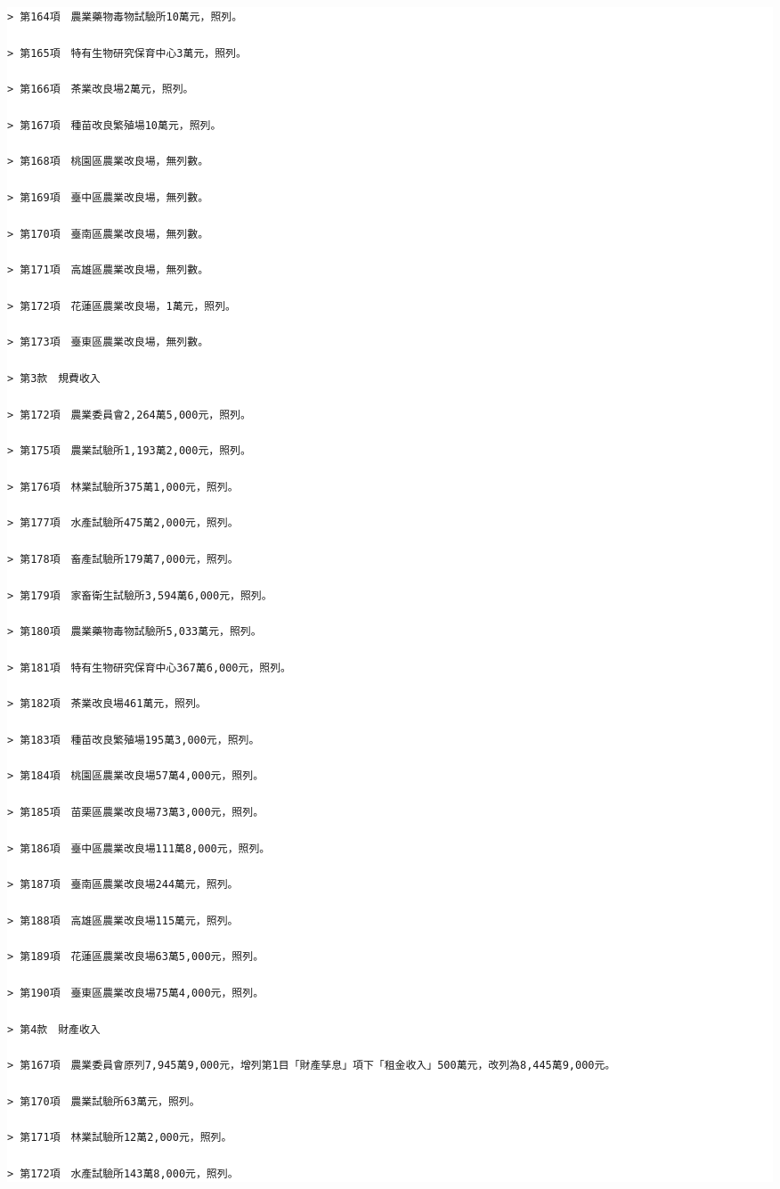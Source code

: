     > 第164項　農業藥物毒物試驗所10萬元，照列。

    > 第165項　特有生物研究保育中心3萬元，照列。

    > 第166項　茶業改良場2萬元，照列。

    > 第167項　種苗改良繁殖場10萬元，照列。

    > 第168項　桃園區農業改良場，無列數。

    > 第169項　臺中區農業改良場，無列數。

    > 第170項　臺南區農業改良場，無列數。

    > 第171項　高雄區農業改良場，無列數。

    > 第172項　花蓮區農業改良場，1萬元，照列。

    > 第173項　臺東區農業改良場，無列數。

    > 第3款　規費收入

    > 第172項　農業委員會2,264萬5,000元，照列。

    > 第175項　農業試驗所1,193萬2,000元，照列。

    > 第176項　林業試驗所375萬1,000元，照列。

    > 第177項　水產試驗所475萬2,000元，照列。

    > 第178項　畜產試驗所179萬7,000元，照列。

    > 第179項　家畜衛生試驗所3,594萬6,000元，照列。

    > 第180項　農業藥物毒物試驗所5,033萬元，照列。

    > 第181項　特有生物研究保育中心367萬6,000元，照列。

    > 第182項　茶業改良場461萬元，照列。

    > 第183項　種苗改良繁殖場195萬3,000元，照列。

    > 第184項　桃園區農業改良場57萬4,000元，照列。

    > 第185項　苗栗區農業改良場73萬3,000元，照列。

    > 第186項　臺中區農業改良場111萬8,000元，照列。

    > 第187項　臺南區農業改良場244萬元，照列。

    > 第188項　高雄區農業改良場115萬元，照列。

    > 第189項　花蓮區農業改良場63萬5,000元，照列。

    > 第190項　臺東區農業改良場75萬4,000元，照列。

    > 第4款　財產收入

    > 第167項　農業委員會原列7,945萬9,000元，增列第1目「財產孳息」項下「租金收入」500萬元，改列為8,445萬9,000元。

    > 第170項　農業試驗所63萬元，照列。

    > 第171項　林業試驗所12萬2,000元，照列。

    > 第172項　水產試驗所143萬8,000元，照列。
